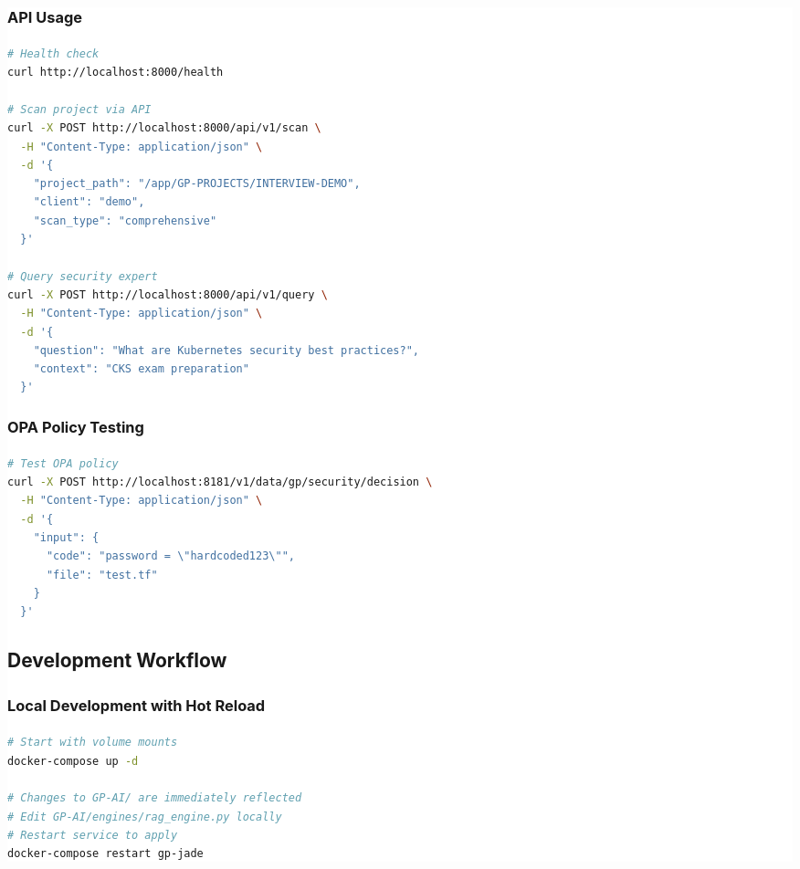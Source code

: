 ### API Usage

```bash
# Health check
curl http://localhost:8000/health

# Scan project via API
curl -X POST http://localhost:8000/api/v1/scan \
  -H "Content-Type: application/json" \
  -d '{
    "project_path": "/app/GP-PROJECTS/INTERVIEW-DEMO",
    "client": "demo",
    "scan_type": "comprehensive"
  }'

# Query security expert
curl -X POST http://localhost:8000/api/v1/query \
  -H "Content-Type: application/json" \
  -d '{
    "question": "What are Kubernetes security best practices?",
    "context": "CKS exam preparation"
  }'
```

### OPA Policy Testing

```bash
# Test OPA policy
curl -X POST http://localhost:8181/v1/data/gp/security/decision \
  -H "Content-Type: application/json" \
  -d '{
    "input": {
      "code": "password = \"hardcoded123\"",
      "file": "test.tf"
    }
  }'
```

## Development Workflow

### Local Development with Hot Reload

```bash
# Start with volume mounts
docker-compose up -d

# Changes to GP-AI/ are immediately reflected
# Edit GP-AI/engines/rag_engine.py locally
# Restart service to apply
docker-compose restart gp-jade
```
